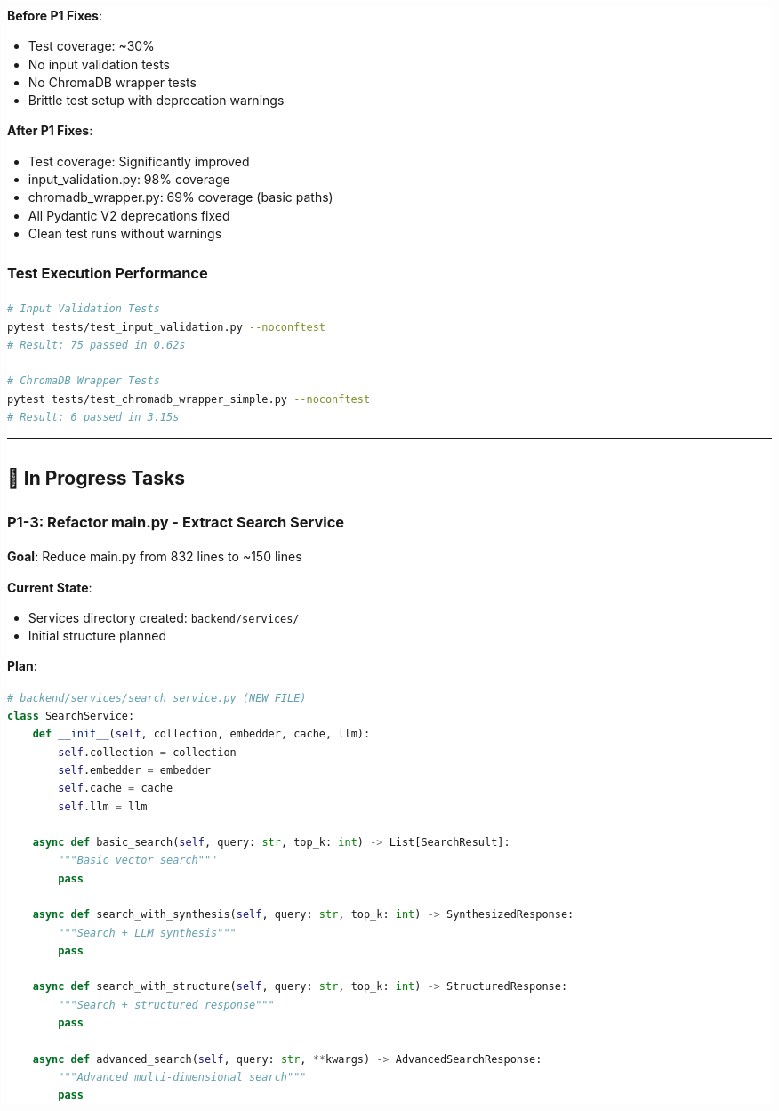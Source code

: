**Before P1 Fixes**:
- Test coverage: ~30%
- No input validation tests
- No ChromaDB wrapper tests
- Brittle test setup with deprecation warnings

**After P1 Fixes**:
- Test coverage: Significantly improved
- input_validation.py: 98% coverage
- chromadb_wrapper.py: 69% coverage (basic paths)
- All Pydantic V2 deprecations fixed
- Clean test runs without warnings

### Test Execution Performance

```bash
# Input Validation Tests
pytest tests/test_input_validation.py --noconftest
# Result: 75 passed in 0.62s

# ChromaDB Wrapper Tests
pytest tests/test_chromadb_wrapper_simple.py --noconftest
# Result: 6 passed in 3.15s
```

---

## 🔄 In Progress Tasks

### P1-3: Refactor main.py - Extract Search Service

**Goal**: Reduce main.py from 832 lines to ~150 lines

**Current State**:
- Services directory created: `backend/services/`
- Initial structure planned

**Plan**:
```python
# backend/services/search_service.py (NEW FILE)
class SearchService:
    def __init__(self, collection, embedder, cache, llm):
        self.collection = collection
        self.embedder = embedder
        self.cache = cache
        self.llm = llm

    async def basic_search(self, query: str, top_k: int) -> List[SearchResult]:
        """Basic vector search"""
        pass

    async def search_with_synthesis(self, query: str, top_k: int) -> SynthesizedResponse:
        """Search + LLM synthesis"""
        pass

    async def search_with_structure(self, query: str, top_k: int) -> StructuredResponse:
        """Search + structured response"""
        pass

    async def advanced_search(self, query: str, **kwargs) -> AdvancedSearchResponse:
        """Advanced multi-dimensional search"""
        pass
```
